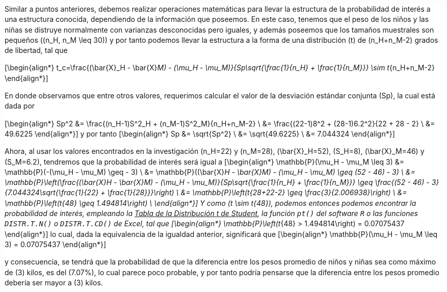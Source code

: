 Similar a puntos anteriores, debemos realizar operaciones matemáticas
para llevar la estructura de la probabilidad de interés a una estructura
conocida, dependiendo de la información que poseemos. En este caso,
tenemos que el peso de los niños y las niñas se distruye normalmente con
varianzas desconocidas pero iguales, y además poseemos que los tamaños
muestrales son pequeños (\(n_H, n_M \leq 30\)) y por tanto podemos
llevar la estructura a la forma de una distribución \(t\) de
\(n_H+n_M-2\) grados de libertad, tal que

\[\begin{align*}
t_c=\frac{(\bar{X}_H - \bar{X}_M) - (\mu_H - \mu_M)}{Sp\sqrt{\frac{1}{n_H} + \frac{1}{n_M}}} \sim t_{n_H+n_M-2}
\end{align*}\]

En donde observamos que entre otros valores, requerimos calcular el
valor de la desviación estándar conjunta \(Sp\), la cual está dada por

\[\begin{align*}
Sp^2 &= \frac{(n_H-1)S^2_H + (n_M-1)S^2_M}{n_H+n_M-2} \\
     &= \frac{(22-1)8^2 + (28-1)6.2^2}{22 + 28 - 2} \\
     &= 49.6225
\end{align*}\] y por tanto \[\begin{align*}
Sp &= \sqrt{Sp^2} \\
   &= \sqrt{49.6225} \\
   &= 7.044324
\end{align*}\]

Ahora, al usar los valores encontrados en la investigación \(n_H=22\) y
\(n_M=28\), \(\bar{X}_H=52\), \(S_H=8\), \(\bar{X}_M=46\) y \(S_M=6.2\),
tendremos que la probabilidad de interés será igual a \[\begin{align*}
\mathbb{P}(\mu_H - \mu_M \leq 3) &= \mathbb{P}(-(\mu_H - \mu_M) \geq - 3) \\
                                 &= \mathbb{P}((\bar{X}_H - \bar{X}_M) - (\mu_H - \mu_M) \geq (52 - 46) - 3) \\
                                 &= \mathbb{P}\left(\frac{(\bar{X}_H - \bar{X}_M) - (\mu_H - \mu_M)}{Sp\sqrt{\frac{1}{n_H} + \frac{1}{n_M}}} \geq \frac{(52 - 46) - 3}{7.044324\sqrt{\frac{1}{22} + \frac{1}{28}}}\right) \\
                                 &= \mathbb{P}\left(t_{28+22-2} \geq \frac{3}{2.006938}\right) \\
                                 &= \mathbb{P}\left(t_{48} \geq 1.494814\right) \\
\end{align*}\] Y como \(t \sim t_{48}\), podemos entonces podemos
encontrar la probabilidad de interés, empleando la
<a href="https://github.com/jiperezga/jiperezga.github.io/raw/master/Dataset/Documentos/DistTStudent.pdf">Tabla
de la Distribución t de Student</a>, la función <tt>pt()</tt> del
software <tt>R</tt> o las funciones <tt>DISTR.T.N()</tt> o
<tt>DISTR.T.CD()</tt> de Excel, tal que \[\begin{align*}
\mathbb{P}\left(t_{48} > 1.494814\right) = 0.07075437
\end{align*}\] lo cual, dada la equivalencia de la igualdad anterior,
significará que \[\begin{align*}
\mathbb{P}(\mu_H - \mu_M \leq 3) = 0.07075437
\end{align*}\]

y consecuencia, se tendrá que la probabilidad de que la diferencia entre
los pesos promedio de niños y niñas sea como máximo de \(3\) kilos, es
del \(7.07\%\), lo cual parece poco probable, y por tanto podría
pensarse que la diferencia entre los pesos promedio debería ser mayor a
\(3\) kilos.
</p>
</main>
